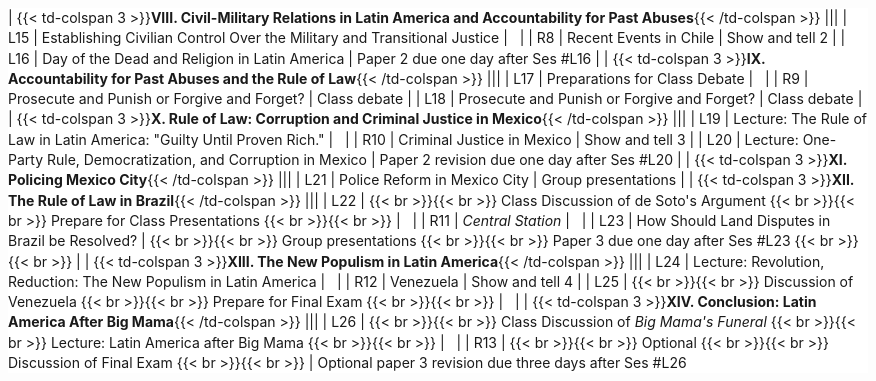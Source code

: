 | {{< td-colspan 3 >}}**VIII. Civil-Military Relations in Latin America and Accountability for Past Abuses**{{< /td-colspan >}} |||
| L15 | Establishing Civilian Control Over the Military and Transitional Justice | &nbsp; |
| R8 | Recent Events in Chile | Show and tell 2 |
| L16 | Day of the Dead and Religion in Latin America | Paper 2 due one day after Ses #L16 |
| {{< td-colspan 3 >}}**IX. Accountability for Past Abuses and the Rule of Law**{{< /td-colspan >}} |||
| L17 | Preparations for Class Debate | &nbsp; |
| R9 | Prosecute and Punish or Forgive and Forget? | Class debate |
| L18 | Prosecute and Punish or Forgive and Forget? | Class debate |
| {{< td-colspan 3 >}}**X. Rule of Law: Corruption and Criminal Justice in Mexico**{{< /td-colspan >}} |||
| L19 | Lecture: The Rule of Law in Latin America: "Guilty Until Proven Rich." | &nbsp; |
| R10 | Criminal Justice in Mexico | Show and tell 3 |
| L20 | Lecture: One-Party Rule, Democratization, and Corruption in Mexico | Paper 2 revision due one day after Ses #L20 |
| {{< td-colspan 3 >}}**XI. Policing Mexico City**{{< /td-colspan >}} |||
| L21 | Police Reform in Mexico City | Group presentations |
| {{< td-colspan 3 >}}**XII. The Rule of Law in Brazil**{{< /td-colspan >}} |||
| L22 |  {{< br >}}{{< br >}} Class Discussion of de Soto's Argument {{< br >}}{{< br >}} Prepare for Class Presentations {{< br >}}{{< br >}}  | &nbsp; |
| R11 | _Central Station_ | &nbsp; |
| L23 | How Should Land Disputes in Brazil be Resolved? |  {{< br >}}{{< br >}} Group presentations {{< br >}}{{< br >}} Paper 3 due one day after Ses #L23 {{< br >}}{{< br >}}  |
| {{< td-colspan 3 >}}**XIII. The New Populism in Latin America**{{< /td-colspan >}} |||
| L24 | Lecture: Revolution, Reduction: The New Populism in Latin America | &nbsp; |
| R12 | Venezuela | Show and tell 4 |
| L25 |  {{< br >}}{{< br >}} Discussion of Venezuela {{< br >}}{{< br >}} Prepare for Final Exam {{< br >}}{{< br >}}  | &nbsp; |
| {{< td-colspan 3 >}}**XIV. Conclusion: Latin America After Big Mama**{{< /td-colspan >}} |||
| L26 |  {{< br >}}{{< br >}} Class Discussion of _Big Mama's Funeral_ {{< br >}}{{< br >}} Lecture: Latin America after Big Mama {{< br >}}{{< br >}}  | &nbsp; |
| R13 |  {{< br >}}{{< br >}} Optional {{< br >}}{{< br >}} Discussion of Final Exam {{< br >}}{{< br >}}  | Optional paper 3 revision due three days after Ses #L26